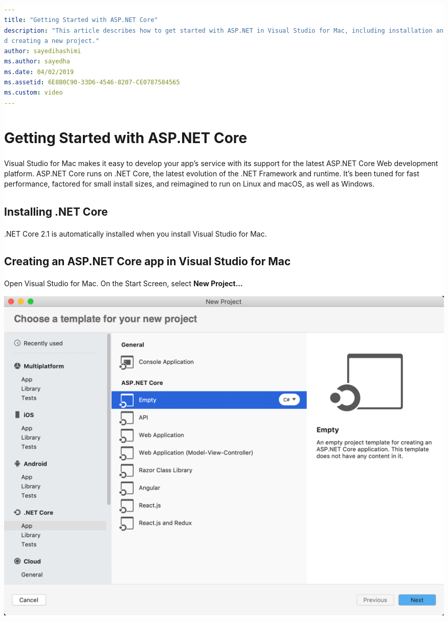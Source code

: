 ```yaml
---
title: "Getting Started with ASP.NET Core"
description: "This article describes how to get started with ASP.NET in Visual Studio for Mac, including installation and creating a new project."
author: sayedihashimi
ms.author: sayedha
ms.date: 04/02/2019
ms.assetid: 6E8B0C90-33D6-4546-8207-CE0787584565
ms.custom: video
---
```


# Getting Started with ASP.NET Core

 Visual Studio for Mac makes it easy to develop your app’s service with its support for the latest ASP.NET Core Web development platform. ASP.NET Core runs on .NET Core, the latest evolution of the .NET Framework and runtime. It’s been tuned for fast performance, factored for small install sizes, and reimagined to run on Linux and macOS, as well as Windows.

## Installing .NET Core

.NET Core 2.1 is automatically installed when you install Visual Studio for Mac.

## Creating an ASP.NET Core app in Visual Studio for Mac

Open Visual Studio for Mac. On the Start Screen, select **New Project...**

![New Project Dialog](media/asp-net-core-2019-new-asp-core.png)
